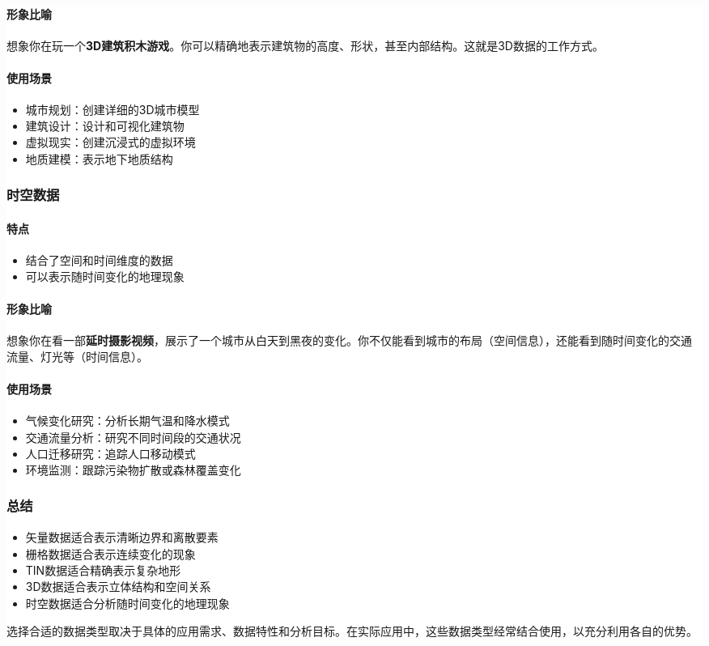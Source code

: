#### 形象比喻

想象你在玩一个**3D建筑积木游戏**。你可以精确地表示建筑物的高度、形状，甚至内部结构。这就是3D数据的工作方式。

#### 使用场景

- 城市规划：创建详细的3D城市模型
- 建筑设计：设计和可视化建筑物
- 虚拟现实：创建沉浸式的虚拟环境
- 地质建模：表示地下地质结构

### 时空数据

#### 特点

- 结合了空间和时间维度的数据
- 可以表示随时间变化的地理现象

#### 形象比喻

想象你在看一部**延时摄影视频**，展示了一个城市从白天到黑夜的变化。你不仅能看到城市的布局（空间信息），还能看到随时间变化的交通流量、灯光等（时间信息）。

#### 使用场景

- 气候变化研究：分析长期气温和降水模式
- 交通流量分析：研究不同时间段的交通状况
- 人口迁移研究：追踪人口移动模式
- 环境监测：跟踪污染物扩散或森林覆盖变化

### 总结

- 矢量数据适合表示清晰边界和离散要素
- 栅格数据适合表示连续变化的现象
- TIN数据适合精确表示复杂地形
- 3D数据适合表示立体结构和空间关系
- 时空数据适合分析随时间变化的地理现象

选择合适的数据类型取决于具体的应用需求、数据特性和分析目标。在实际应用中，这些数据类型经常结合使用，以充分利用各自的优势。